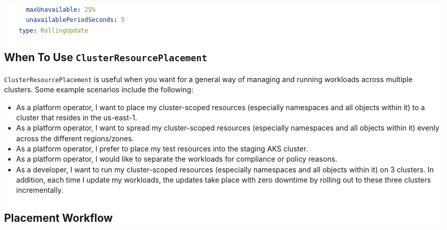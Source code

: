 ```yaml
      maxUnavailable: 25%
      unavailablePeriodSeconds: 5
    type: RollingUpdate
```

## When To Use `ClusterResourcePlacement`

`ClusterResourcePlacement` is useful when you want for a general way of managing and running workloads across multiple clusters. 
Some example scenarios include the following:
-  As a platform operator, I want to place my cluster-scoped resources (especially namespaces and all objects within it) 
to a cluster that resides in the us-east-1.
-  As a platform operator, I want to spread my cluster-scoped resources (especially namespaces and all objects within it) 
evenly across the different regions/zones.
- As a platform operator, I prefer to place my test resources into the staging AKS cluster.
- As a platform operator, I would like to separate the workloads for compliance or policy reasons.
- As a developer, I want to run my cluster-scoped resources (especially namespaces and all objects within it) on 3 clusters. 
In addition, each time I update my workloads, the updates take place with zero downtime by rolling out to these three clusters incrementally.

## Placement Workflow
